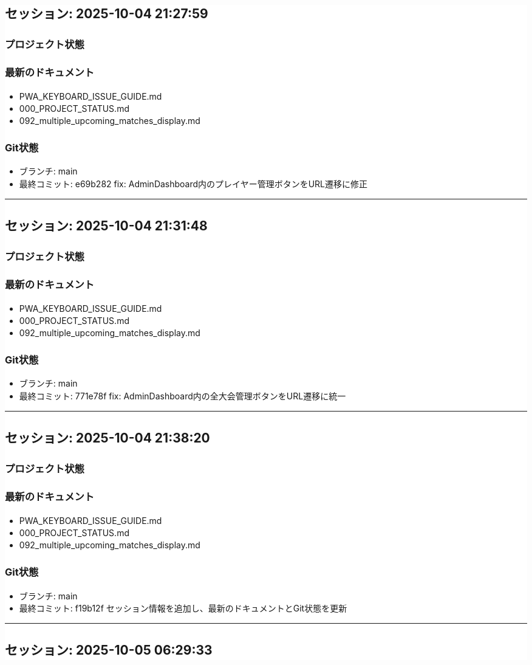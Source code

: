 
## セッション: 2025-10-04 21:27:59

### プロジェクト状態

### 最新のドキュメント
- PWA_KEYBOARD_ISSUE_GUIDE.md
- 000_PROJECT_STATUS.md
- 092_multiple_upcoming_matches_display.md

### Git状態
- ブランチ: main
- 最終コミット: e69b282 fix: AdminDashboard内のプレイヤー管理ボタンをURL遷移に修正

---

## セッション: 2025-10-04 21:31:48

### プロジェクト状態

### 最新のドキュメント
- PWA_KEYBOARD_ISSUE_GUIDE.md
- 000_PROJECT_STATUS.md
- 092_multiple_upcoming_matches_display.md

### Git状態
- ブランチ: main
- 最終コミット: 771e78f fix: AdminDashboard内の全大会管理ボタンをURL遷移に統一

---

## セッション: 2025-10-04 21:38:20

### プロジェクト状態

### 最新のドキュメント
- PWA_KEYBOARD_ISSUE_GUIDE.md
- 000_PROJECT_STATUS.md
- 092_multiple_upcoming_matches_display.md

### Git状態
- ブランチ: main
- 最終コミット: f19b12f セッション情報を追加し、最新のドキュメントとGit状態を更新

---

## セッション: 2025-10-05 06:29:33
